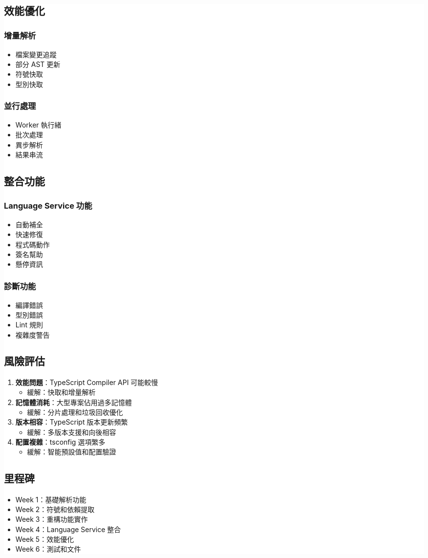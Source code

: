 ## 效能優化

### 增量解析
- 檔案變更追蹤
- 部分 AST 更新
- 符號快取
- 型別快取

### 並行處理
- Worker 執行緒
- 批次處理
- 異步解析
- 結果串流

## 整合功能

### Language Service 功能
- 自動補全
- 快速修復
- 程式碼動作
- 簽名幫助
- 懸停資訊

### 診斷功能
- 編譯錯誤
- 型別錯誤
- Lint 規則
- 複雜度警告

## 風險評估
1. **效能問題**：TypeScript Compiler API 可能較慢
   - 緩解：快取和增量解析
2. **記憶體消耗**：大型專案佔用過多記憶體
   - 緩解：分片處理和垃圾回收優化
3. **版本相容**：TypeScript 版本更新頻繁
   - 緩解：多版本支援和向後相容
4. **配置複雜**：tsconfig 選項繁多
   - 緩解：智能預設值和配置驗證

## 里程碑
- Week 1：基礎解析功能
- Week 2：符號和依賴提取
- Week 3：重構功能實作
- Week 4：Language Service 整合
- Week 5：效能優化
- Week 6：測試和文件